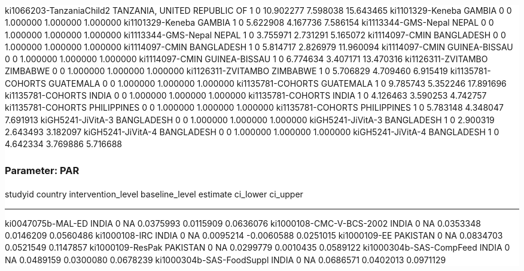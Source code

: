 ki1066203-TanzaniaChild2   TANZANIA, UNITED REPUBLIC OF   1                    0                 10.902277   7.598038   15.643465
ki1101329-Keneba           GAMBIA                         0                    0                  1.000000   1.000000    1.000000
ki1101329-Keneba           GAMBIA                         1                    0                  5.622908   4.167736    7.586154
ki1113344-GMS-Nepal        NEPAL                          0                    0                  1.000000   1.000000    1.000000
ki1113344-GMS-Nepal        NEPAL                          1                    0                  3.755971   2.731291    5.165072
ki1114097-CMIN             BANGLADESH                     0                    0                  1.000000   1.000000    1.000000
ki1114097-CMIN             BANGLADESH                     1                    0                  5.814717   2.826979   11.960094
ki1114097-CMIN             GUINEA-BISSAU                  0                    0                  1.000000   1.000000    1.000000
ki1114097-CMIN             GUINEA-BISSAU                  1                    0                  6.774634   3.407171   13.470316
ki1126311-ZVITAMBO         ZIMBABWE                       0                    0                  1.000000   1.000000    1.000000
ki1126311-ZVITAMBO         ZIMBABWE                       1                    0                  5.706829   4.709460    6.915419
ki1135781-COHORTS          GUATEMALA                      0                    0                  1.000000   1.000000    1.000000
ki1135781-COHORTS          GUATEMALA                      1                    0                  9.785743   5.352246   17.891696
ki1135781-COHORTS          INDIA                          0                    0                  1.000000   1.000000    1.000000
ki1135781-COHORTS          INDIA                          1                    0                  4.126463   3.590253    4.742757
ki1135781-COHORTS          PHILIPPINES                    0                    0                  1.000000   1.000000    1.000000
ki1135781-COHORTS          PHILIPPINES                    1                    0                  5.783148   4.348047    7.691913
kiGH5241-JiVitA-3          BANGLADESH                     0                    0                  1.000000   1.000000    1.000000
kiGH5241-JiVitA-3          BANGLADESH                     1                    0                  2.900319   2.643493    3.182097
kiGH5241-JiVitA-4          BANGLADESH                     0                    0                  1.000000   1.000000    1.000000
kiGH5241-JiVitA-4          BANGLADESH                     1                    0                  4.642334   3.769886    5.716688


### Parameter: PAR


studyid                    country                        intervention_level   baseline_level      estimate     ci_lower     ci_upper
-------------------------  -----------------------------  -------------------  ---------------  -----------  -----------  -----------
ki0047075b-MAL-ED          INDIA                          0                    NA                 0.0375993    0.0115909    0.0636076
ki1000108-CMC-V-BCS-2002   INDIA                          0                    NA                 0.0353348    0.0146209    0.0560486
ki1000108-IRC              INDIA                          0                    NA                 0.0095214   -0.0060588    0.0251015
ki1000109-EE               PAKISTAN                       0                    NA                 0.0834703    0.0521549    0.1147857
ki1000109-ResPak           PAKISTAN                       0                    NA                 0.0299779    0.0010435    0.0589122
ki1000304b-SAS-CompFeed    INDIA                          0                    NA                 0.0489159    0.0300080    0.0678239
ki1000304b-SAS-FoodSuppl   INDIA                          0                    NA                 0.0686571    0.0402013    0.0971129